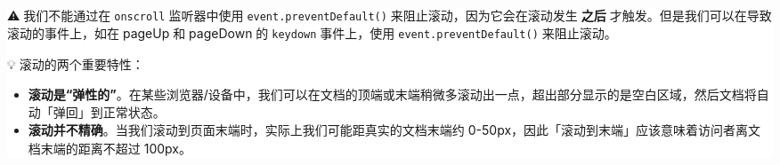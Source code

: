 :warning: 我们不能通过在 `onscroll` 监听器中使用 `event.preventDefault()` 来阻止滚动，因为它会在滚动发生 **之后** 才触发。但是我们可以在导致滚动的事件上，如在 pageUp 和 pageDown 的 `keydown` 事件上，使用 `event.preventDefault()` 来阻止滚动。

:bulb: 滚动的两个重要特性：

* **滚动是“弹性的”**。在某些浏览器/设备中，我们可以在文档的顶端或末端稍微多滚动出一点，超出部分显示的是空白区域，然后文档将自动「弹回」到正常状态。
* **滚动并不精确**。当我们滚动到页面末端时，实际上我们可能距真实的文档末端约 0-50px，因此「滚动到末端」应该意味着访问者离文档末端的距离不超过 100px。